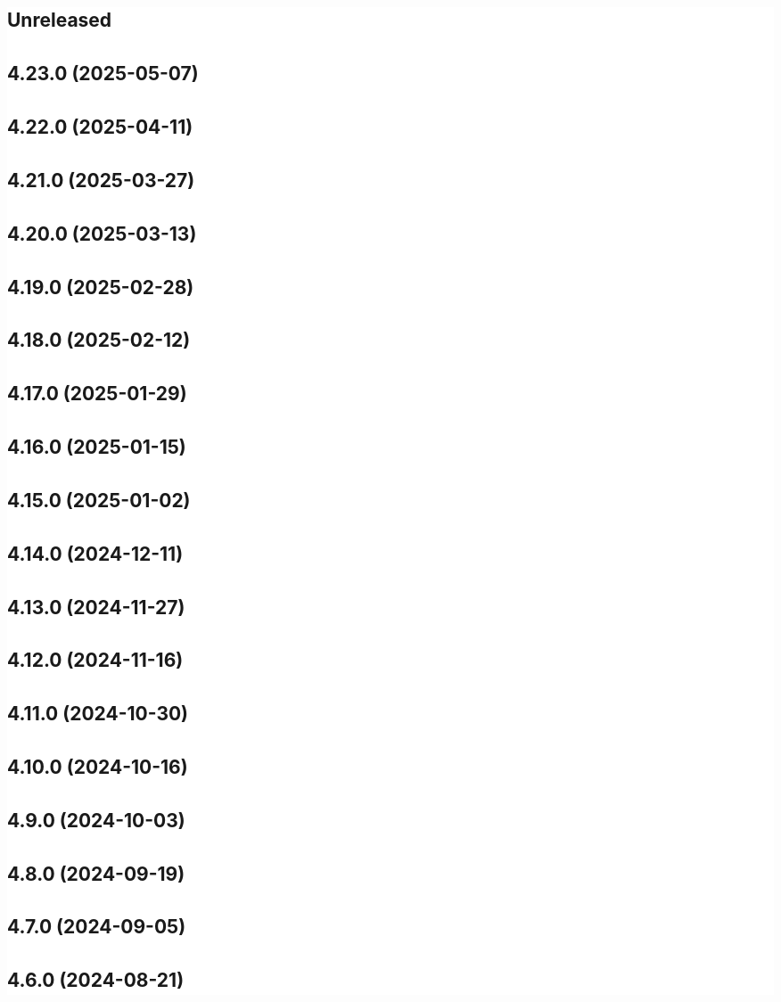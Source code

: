 

## Unreleased

## 4.23.0 (2025-05-07)

## 4.22.0 (2025-04-11)

## 4.21.0 (2025-03-27)

## 4.20.0 (2025-03-13)

## 4.19.0 (2025-02-28)

## 4.18.0 (2025-02-12)

## 4.17.0 (2025-01-29)

## 4.16.0 (2025-01-15)

## 4.15.0 (2025-01-02)

## 4.14.0 (2024-12-11)

## 4.13.0 (2024-11-27)

## 4.12.0 (2024-11-16)

## 4.11.0 (2024-10-30)

## 4.10.0 (2024-10-16)

## 4.9.0 (2024-10-03)

## 4.8.0 (2024-09-19)

## 4.7.0 (2024-09-05)

## 4.6.0 (2024-08-21)
